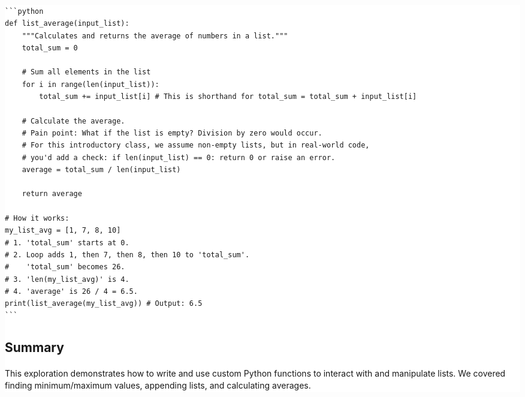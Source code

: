     ```python
    def list_average(input_list):
        """Calculates and returns the average of numbers in a list."""
        total_sum = 0
        
        # Sum all elements in the list
        for i in range(len(input_list)):
            total_sum += input_list[i] # This is shorthand for total_sum = total_sum + input_list[i]
        
        # Calculate the average.
        # Pain point: What if the list is empty? Division by zero would occur.
        # For this introductory class, we assume non-empty lists, but in real-world code,
        # you'd add a check: if len(input_list) == 0: return 0 or raise an error.
        average = total_sum / len(input_list)
        
        return average

    # How it works:
    my_list_avg = [1, 7, 8, 10]
    # 1. 'total_sum' starts at 0.
    # 2. Loop adds 1, then 7, then 8, then 10 to 'total_sum'.
    #    'total_sum' becomes 26.
    # 3. 'len(my_list_avg)' is 4.
    # 4. 'average' is 26 / 4 = 6.5.
    print(list_average(my_list_avg)) # Output: 6.5
    ```

## Summary

This exploration demonstrates how to write and use custom Python functions to interact with and manipulate lists. We covered finding minimum/maximum values, appending lists, and calculating averages.
